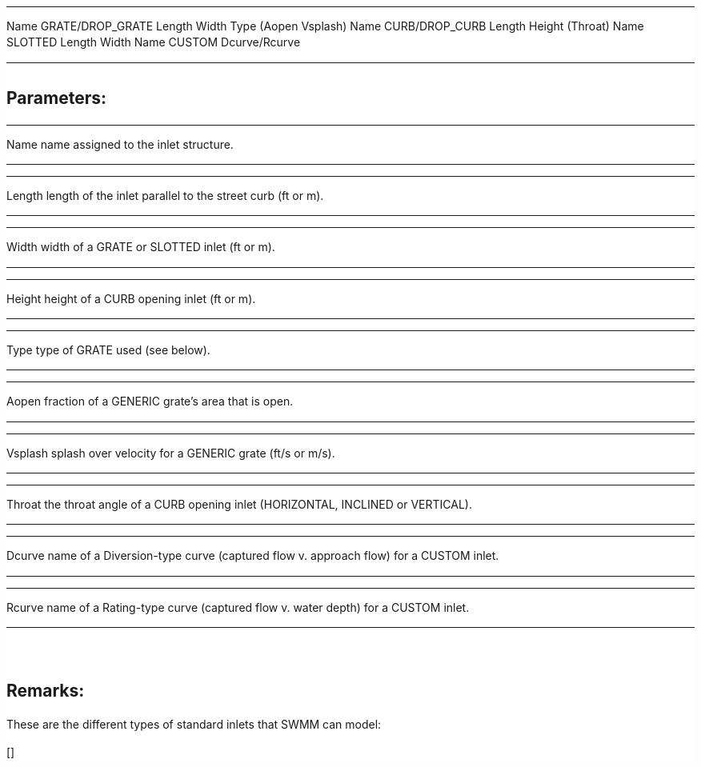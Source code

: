   ------ ------------------ -----------------------------------
  Name   GRATE/DROP_GRATE   Length Width Type (Aopen Vsplash)
  Name   CURB/DROP_CURB     Length Height (Throat)
  Name   SLOTTED            Length Width
  Name   CUSTOM             Dcurve/Rcurve
  ------ ------------------ -----------------------------------

## Parameters:

  ------ ---------------------------------------
  Name   name assigned to the inlet structure.
  ------ ---------------------------------------

  -------- ------------------------------------------------------------
  Length   length of the inlet parallel to the street curb (ft or m).
  -------- ------------------------------------------------------------

  ------- ----------------------------------------------
  Width   width of a GRATE or SLOTTED inlet (ft or m).
  ------- ----------------------------------------------

  -------- -------------------------------------------
  Height   height of a CURB opening inlet (ft or m).
  -------- -------------------------------------------

  ------ ---------------------------------
  Type   type of GRATE used (see below).
  ------ ---------------------------------

  ------- --------------------------------------------------
  Aopen   fraction of a GENERIC grate’s area that is open.
  ------- --------------------------------------------------

  --------- ---------------------------------------------------------
  Vsplash   splash over velocity for a GENERIC grate (ft/s or m/s).
  --------- ---------------------------------------------------------

  -------- ------------------------------------------------------------------------------
  Throat   the throat angle of a CURB opening inlet (HORIZONTAL, INCLINED or VERTICAL).
  -------- ------------------------------------------------------------------------------

  -------- -------------------------------------------------------------------------------------
  Dcurve   name of a Diversion-type curve (captured flow v. approach flow) for a CUSTOM inlet.
  -------- -------------------------------------------------------------------------------------

  -------- --------------------------------------------------------------------------------
  Rcurve   name of a Rating-type curve (captured flow v. water depth) for a CUSTOM inlet.
  -------- --------------------------------------------------------------------------------

 

## Remarks:

These are the different types of standard inlets that SWMM can model:

[]
